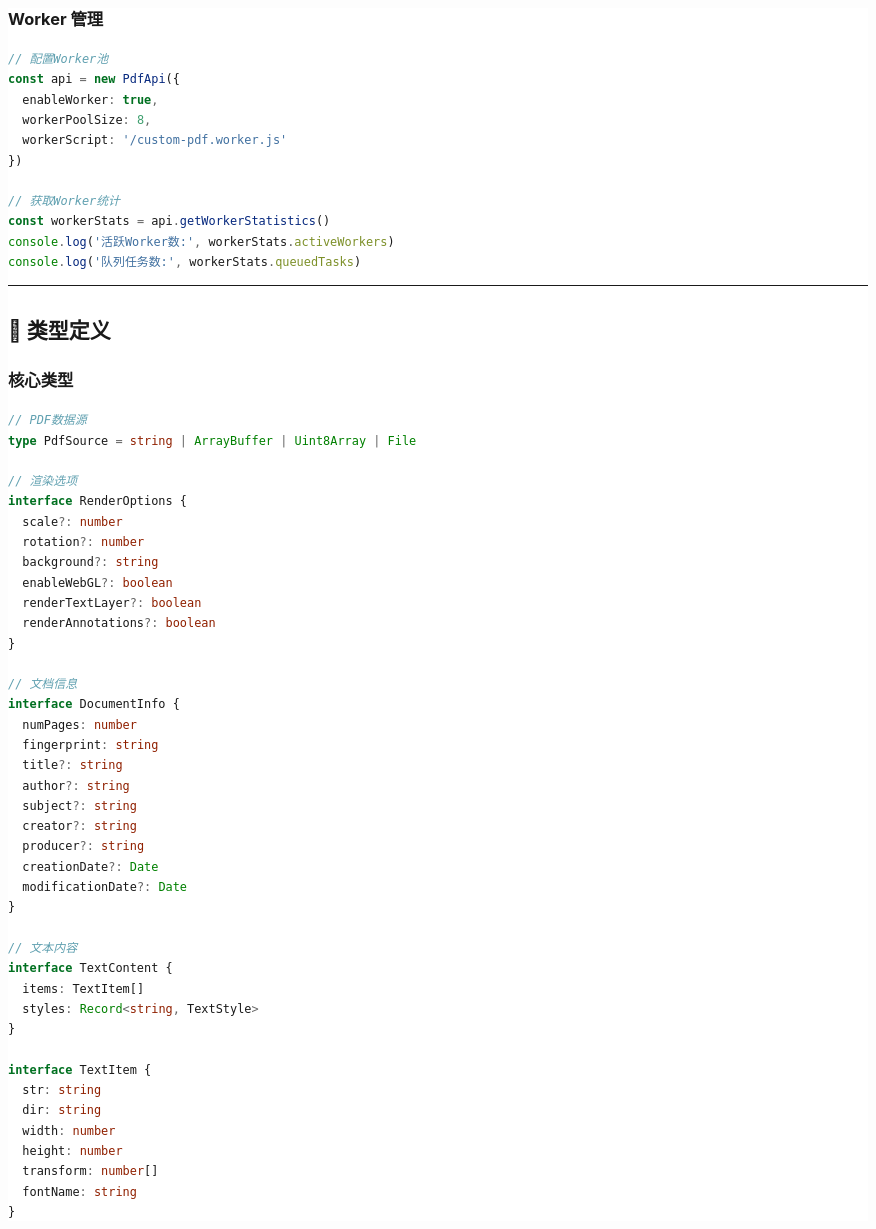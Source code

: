 ### Worker 管理

```typescript
// 配置Worker池
const api = new PdfApi({
  enableWorker: true,
  workerPoolSize: 8,
  workerScript: '/custom-pdf.worker.js'
})

// 获取Worker统计
const workerStats = api.getWorkerStatistics()
console.log('活跃Worker数:', workerStats.activeWorkers)
console.log('队列任务数:', workerStats.queuedTasks)
```

---

## 🎯 类型定义

### 核心类型

```typescript
// PDF数据源
type PdfSource = string | ArrayBuffer | Uint8Array | File

// 渲染选项
interface RenderOptions {
  scale?: number
  rotation?: number
  background?: string
  enableWebGL?: boolean
  renderTextLayer?: boolean
  renderAnnotations?: boolean
}

// 文档信息
interface DocumentInfo {
  numPages: number
  fingerprint: string
  title?: string
  author?: string
  subject?: string
  creator?: string
  producer?: string
  creationDate?: Date
  modificationDate?: Date
}

// 文本内容
interface TextContent {
  items: TextItem[]
  styles: Record<string, TextStyle>
}

interface TextItem {
  str: string
  dir: string
  width: number
  height: number
  transform: number[]
  fontName: string
}
```